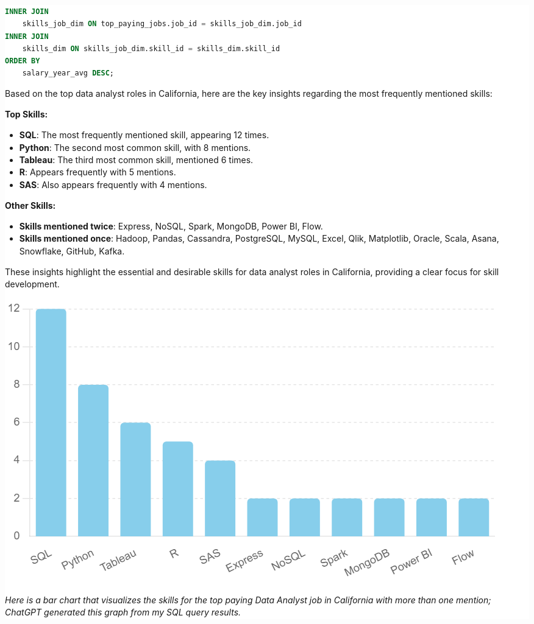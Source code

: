 ```sql
INNER JOIN
    skills_job_dim ON top_paying_jobs.job_id = skills_job_dim.job_id
INNER JOIN
    skills_dim ON skills_job_dim.skill_id = skills_dim.skill_id
ORDER BY
    salary_year_avg DESC;
```


Based on the top data analyst roles in California, here are the key insights regarding the most frequently mentioned skills:

**Top Skills:**
- **SQL**: The most frequently mentioned skill, appearing 12 times.
- **Python**: The second most common skill, with 8 mentions.
- **Tableau**: The third most common skill, mentioned 6 times.
- **R**: Appears frequently with 5 mentions.
- **SAS**: Also appears frequently with 4 mentions.

**Other Skills:**
- **Skills mentioned twice**: Express, NoSQL, Spark, MongoDB, Power BI, Flow.
- **Skills mentioned once**: Hadoop, Pandas, Cassandra, PostgreSQL, MySQL, Excel, Qlik, Matplotlib, Oracle, Scala, Asana, Snowflake, GitHub, Kafka.

These insights highlight the essential and desirable skills for data analyst roles in California, providing a clear focus for skill development.

![Top Paying Companies](assets/Top_Skills.png)

*Here is a bar chart that visualizes the skills for the top paying Data Analyst job in California with more than one mention; ChatGPT generated this graph from my SQL query results.*
